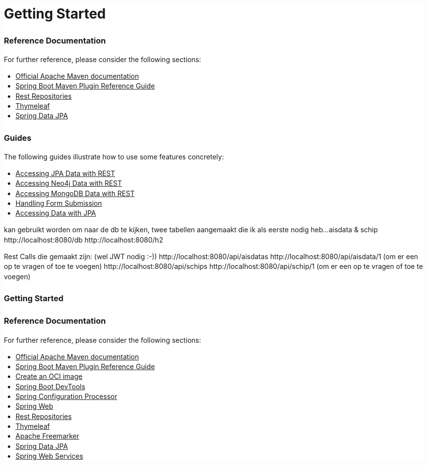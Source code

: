 # Getting Started

### Reference Documentation
For further reference, please consider the following sections:

* [Official Apache Maven documentation](https://maven.apache.org/guides/index.html)
* [Spring Boot Maven Plugin Reference Guide](https://docs.spring.io/spring-boot/docs/2.2.4.RELEASE/maven-plugin/)
* [Rest Repositories](https://docs.spring.io/spring-boot/docs/2.2.4.RELEASE/reference/htmlsingle/#howto-use-exposing-spring-data-repositories-rest-endpoint)
* [Thymeleaf](https://docs.spring.io/spring-boot/docs/2.2.4.RELEASE/reference/htmlsingle/#boot-features-spring-mvc-template-engines)
* [Spring Data JPA](https://docs.spring.io/spring-boot/docs/2.2.4.RELEASE/reference/htmlsingle/#boot-features-jpa-and-spring-data)

### Guides
The following guides illustrate how to use some features concretely:

* [Accessing JPA Data with REST](https://spring.io/guides/gs/accessing-data-rest/)
* [Accessing Neo4j Data with REST](https://spring.io/guides/gs/accessing-neo4j-data-rest/)
* [Accessing MongoDB Data with REST](https://spring.io/guides/gs/accessing-mongodb-data-rest/)
* [Handling Form Submission](https://spring.io/guides/gs/handling-form-submission/)
* [Accessing Data with JPA](https://spring.io/guides/gs/accessing-data-jpa/)

kan gebruikt worden om naar de db te kijken, twee tabellen aangemaakt die ik als eerste nodig heb...aisdata & schip
http://localhost:8080/db
http://localhost:8080/h2

Rest Calls die gemaakt zijn: (wel JWT nodig :-))
http://localhost:8080/api/aisdatas
http://localhost:8080/api/aisdata/1 (om er een op te vragen of toe te voegen)
http://localhost:8080/api/schips
http://localhost:8080/api/schip/1 (om er een op te vragen of toe te voegen)

### Getting Started
### Reference Documentation  
For further reference, please consider the following sections:

* [Official Apache Maven documentation](https://maven.apache.org/guides/index.html)
* [Spring Boot Maven Plugin Reference Guide](https://docs.spring.io/spring-boot/docs/2.3.0.RELEASE/maven-plugin/reference/html/)
* [Create an OCI image](https://docs.spring.io/spring-boot/docs/2.3.0.RELEASE/maven-plugin/reference/html/#build-image)
* [Spring Boot DevTools](https://docs.spring.io/spring-boot/docs/2.3.0.RELEASE/reference/htmlsingle/#using-boot-devtools)
* [Spring Configuration Processor](https://docs.spring.io/spring-boot/docs/2.3.0.RELEASE/reference/htmlsingle/#configuration-metadata-annotation-processor)
* [Spring Web](https://docs.spring.io/spring-boot/docs/2.3.0.RELEASE/reference/htmlsingle/#boot-features-developing-web-applications)
* [Rest Repositories](https://docs.spring.io/spring-boot/docs/2.3.0.RELEASE/reference/htmlsingle/#howto-use-exposing-spring-data-repositories-rest-endpoint)
* [Thymeleaf](https://docs.spring.io/spring-boot/docs/2.3.0.RELEASE/reference/htmlsingle/#boot-features-spring-mvc-template-engines)
* [Apache Freemarker](https://docs.spring.io/spring-boot/docs/2.3.0.RELEASE/reference/htmlsingle/#boot-features-spring-mvc-template-engines)
* [Spring Data JPA](https://docs.spring.io/spring-boot/docs/2.3.0.RELEASE/reference/htmlsingle/#boot-features-jpa-and-spring-data)
* [Spring Web Services](https://docs.spring.io/spring-boot/docs/2.3.0.RELEASE/reference/htmlsingle/#boot-features-webservices)
